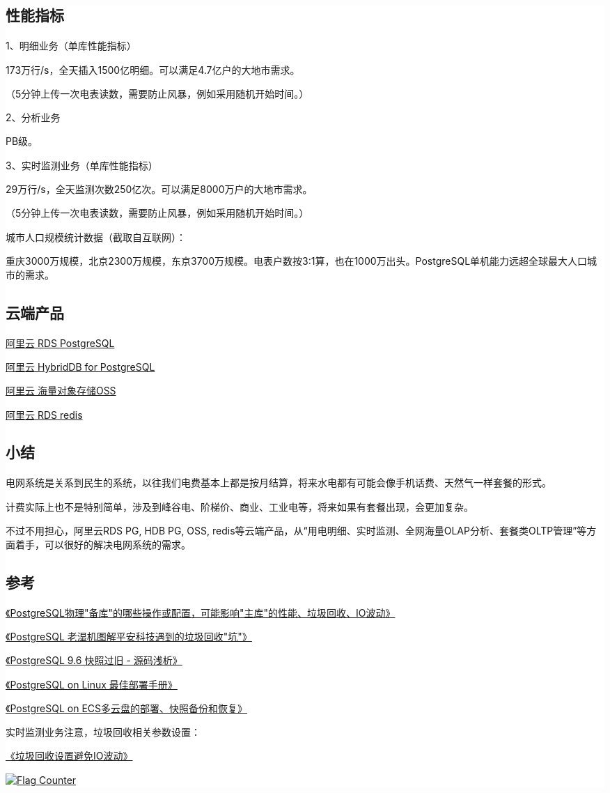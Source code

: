 ## 性能指标  
  
1、明细业务（单库性能指标）  
  
173万行/s，全天插入1500亿明细。可以满足4.7亿户的大地市需求。   
  
（5分钟上传一次电表读数，需要防止风暴，例如采用随机开始时间。）    
  
2、分析业务  
  
PB级。  
  
3、实时监测业务（单库性能指标）  
  
29万行/s，全天监测次数250亿次。可以满足8000万户的大地市需求。    
  
（5分钟上传一次电表读数，需要防止风暴，例如采用随机开始时间。）    
   
城市人口规模统计数据（截取自互联网）：   
  
重庆3000万规模，北京2300万规模，东京3700万规模。电表户数按3:1算，也在1000万出头。PostgreSQL单机能力远超全球最大人口城市的需求。        
  
## 云端产品  
[阿里云 RDS PostgreSQL](https://www.aliyun.com/product/rds/postgresql)    
    
[阿里云 HybridDB for PostgreSQL](https://www.aliyun.com/product/gpdb)    
  
[阿里云 海量对象存储OSS](https://www.aliyun.com/product/oss)  
  
[阿里云 RDS redis](https://www.aliyun.com/product/kvstore)  
  
## 小结  
电网系统是关系到民生的系统，以往我们电费基本上都是按月结算，将来水电都有可能会像手机话费、天然气一样套餐的形式。  
  
计费实际上也不是特别简单，涉及到峰谷电、阶梯价、商业、工业电等，将来如果有套餐出现，会更加复杂。  
  
不过不用担心，阿里云RDS PG, HDB PG, OSS, redis等云端产品，从“用电明细、实时监测、全网海量OLAP分析、套餐类OLTP管理”等方面着手，可以很好的解决电网系统的需求。  
  
## 参考  
  
[《PostgreSQL物理"备库"的哪些操作或配置，可能影响"主库"的性能、垃圾回收、IO波动》](../201704/20170410_03.md)    
  
[《PostgreSQL 老湿机图解平安科技遇到的垃圾回收"坑"》](../201607/20160715_01.md)    
  
[《PostgreSQL 9.6 快照过旧 - 源码浅析》](../201610/20161005_02.md)    
  
[《PostgreSQL on Linux 最佳部署手册》](../201611/20161121_01.md)    
  
[《PostgreSQL on ECS多云盘的部署、快照备份和恢复》](../201708/20170812_01.md)    
  
实时监测业务注意，垃圾回收相关参数设置：  
  
[《垃圾回收设置避免IO波动》](../201704/20170410_03.md)    
  
  
<a rel="nofollow" href="http://info.flagcounter.com/h9V1"  ><img src="http://s03.flagcounter.com/count/h9V1/bg_FFFFFF/txt_000000/border_CCCCCC/columns_2/maxflags_12/viewers_0/labels_0/pageviews_0/flags_0/"  alt="Flag Counter"  border="0"  ></a>  
  
